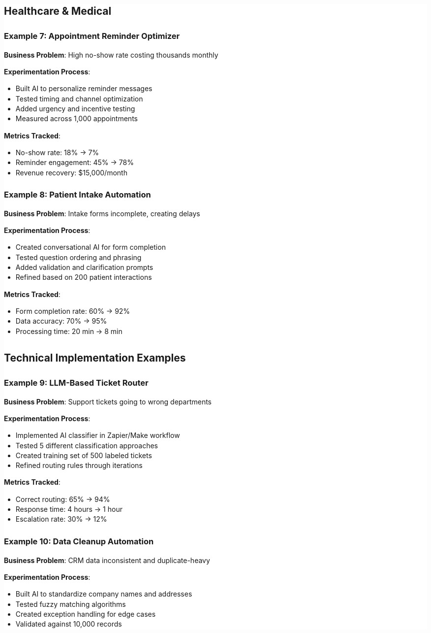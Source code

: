 ## Healthcare & Medical

### Example 7: Appointment Reminder Optimizer
**Business Problem**: High no-show rate costing thousands monthly

**Experimentation Process**:
- Built AI to personalize reminder messages
- Tested timing and channel optimization
- Added urgency and incentive testing
- Measured across 1,000 appointments

**Metrics Tracked**:
- No-show rate: 18% → 7%
- Reminder engagement: 45% → 78%
- Revenue recovery: $15,000/month

### Example 8: Patient Intake Automation
**Business Problem**: Intake forms incomplete, creating delays

**Experimentation Process**:
- Created conversational AI for form completion
- Tested question ordering and phrasing
- Added validation and clarification prompts
- Refined based on 200 patient interactions

**Metrics Tracked**:
- Form completion rate: 60% → 92%
- Data accuracy: 70% → 95%
- Processing time: 20 min → 8 min

## Technical Implementation Examples

### Example 9: LLM-Based Ticket Router
**Business Problem**: Support tickets going to wrong departments

**Experimentation Process**:
- Implemented AI classifier in Zapier/Make workflow
- Tested 5 different classification approaches
- Created training set of 500 labeled tickets
- Refined routing rules through iterations

**Metrics Tracked**:
- Correct routing: 65% → 94%
- Response time: 4 hours → 1 hour
- Escalation rate: 30% → 12%

### Example 10: Data Cleanup Automation
**Business Problem**: CRM data inconsistent and duplicate-heavy

**Experimentation Process**:
- Built AI to standardize company names and addresses
- Tested fuzzy matching algorithms
- Created exception handling for edge cases
- Validated against 10,000 records
